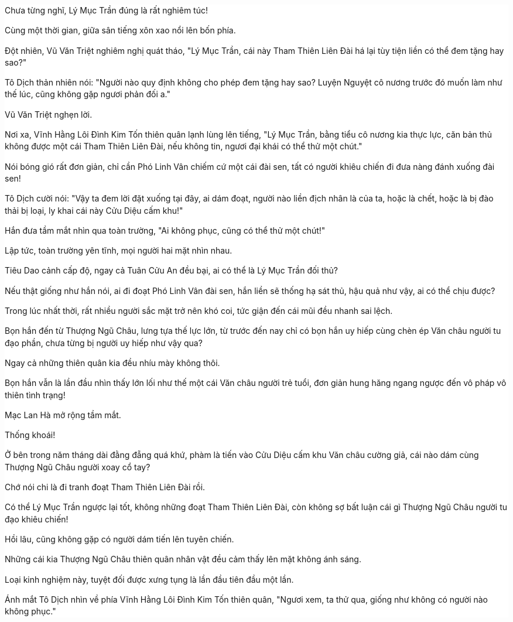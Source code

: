 Chưa từng nghĩ, Lý Mục Trần đúng là rất nghiêm túc!

Cùng một thời gian, giữa sân tiếng xôn xao nổi lên bốn phía.

Đột nhiên, Vũ Văn Triệt nghiêm nghị quát tháo, "Lý Mục Trần, cái này Tham Thiên Liên Đài há lại tùy tiện liền có thể đem tặng hay sao?"

Tô Dịch thản nhiên nói: "Người nào quy định không cho phép đem tặng hay sao? Luyện Nguyệt cô nương trước đó muốn làm như thế lúc, cũng không gặp ngươi phản đối a."

Vũ Văn Triệt nghẹn lời.

Nơi xa, Vĩnh Hằng Lôi Đình Kim Tốn thiên quân lạnh lùng lên tiếng, "Lý Mục Trần, bằng tiểu cô nương kia thực lực, căn bản thủ không được một cái Tham Thiên Liên Đài, nếu không tin, ngươi đại khái có thể thử một chút."

Nói bóng gió rất đơn giản, chỉ cần Phó Linh Vân chiếm cứ một cái đài sen, tất có người khiêu chiến đi đưa nàng đánh xuống đài sen!

Tô Dịch cười nói: "Vậy ta đem lời đặt xuống tại đây, ai dám đoạt, người nào liền địch nhân là của ta, hoặc là chết, hoặc là bị đào thải bị loại, ly khai cái này Cửu Diệu cấm khu!"

Hắn đưa tầm mắt nhìn qua toàn trường, "Ai không phục, cũng có thể thử một chút!"

Lập tức, toàn trường yên tĩnh, mọi người hai mặt nhìn nhau.

Tiêu Dao cảnh cấp độ, ngay cả Tuân Cửu An đều bại, ai có thể là Lý Mục Trần đối thủ?

Nếu thật giống như hắn nói, ai đi đoạt Phó Linh Vân đài sen, hắn liền sẽ thống hạ sát thủ, hậu quả như vậy, ai có thể chịu được?

Trong lúc nhất thời, rất nhiều người sắc mặt trở nên khó coi, tức giận đến cái mũi đều nhanh sai lệch.

Bọn hắn đến từ Thượng Ngũ Châu, lưng tựa thế lực lớn, từ trước đến nay chỉ có bọn hắn uy hiếp cùng chèn ép Văn châu người tu đạo phần, chưa từng bị người uy hiếp như vậy qua?

Ngay cả những thiên quân kia đều nhíu mày không thôi.

Bọn hắn vẫn là lần đầu nhìn thấy lớn lối như thế một cái Văn châu người trẻ tuổi, đơn giản hung hăng ngang ngược đến vô pháp vô thiên tình trạng!

Mạc Lan Hà mở rộng tầm mắt.

Thống khoái!

Ở bên trong năm tháng dài đằng đẵng quá khứ, phàm là tiến vào Cửu Diệu cấm khu Văn châu cường giả, cái nào dám cùng Thượng Ngũ Châu người xoay cổ tay?

Chớ nói chi là đi tranh đoạt Tham Thiên Liên Đài rồi.

Có thể Lý Mục Trần ngược lại tốt, không những đoạt Tham Thiên Liên Đài, còn không sợ bất luận cái gì Thượng Ngũ Châu người tu đạo khiêu chiến!

Hồi lâu, cũng không gặp có người dám tiến lên tuyên chiến.

Những cái kia Thượng Ngũ Châu thiên quân nhân vật đều cảm thấy lên mặt không ánh sáng.

Loại kinh nghiệm này, tuyệt đối được xưng tụng là lần đầu tiên đầu một lần.

Ánh mắt Tô Dịch nhìn về phía Vĩnh Hằng Lôi Đình Kim Tốn thiên quân, "Ngươi xem, ta thử qua, giống như không có người nào không phục."
